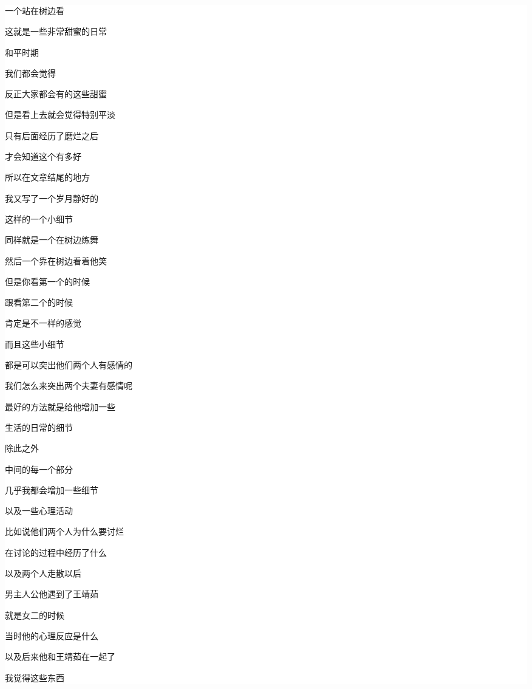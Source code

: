 一个站在树边看

这就是一些非常甜蜜的日常

和平时期

我们都会觉得

反正大家都会有的这些甜蜜

但是看上去就会觉得特别平淡

只有后面经历了磨烂之后

才会知道这个有多好

所以在文章结尾的地方

我又写了一个岁月静好的

这样的一个小细节

同样就是一个在树边练舞

然后一个靠在树边看着他笑

但是你看第一个的时候

跟看第二个的时候

肯定是不一样的感觉

而且这些小细节

都是可以突出他们两个人有感情的

我们怎么来突出两个夫妻有感情呢

最好的方法就是给他增加一些

生活的日常的细节

除此之外

中间的每一个部分

几乎我都会增加一些细节

以及一些心理活动

比如说他们两个人为什么要讨烂

在讨论的过程中经历了什么

以及两个人走散以后

男主人公他遇到了王靖茹

就是女二的时候

当时他的心理反应是什么

以及后来他和王靖茹在一起了

我觉得这些东西

